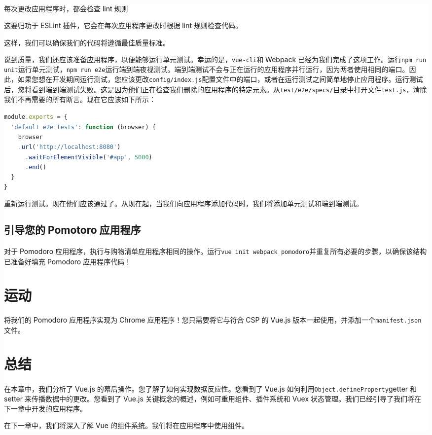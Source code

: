每次更改应用程序时，都会检查 lint 规则

这要归功于 ESLint 插件，它会在每次应用程序更改时根据 lint 规则检查代码。

这样，我们可以确保我们的代码将遵循最佳质量标准。

说到质量，我们还应该准备应用程序，以便能够运行单元测试。幸运的是，`vue-cli`和 Webpack 已经为我们完成了这项工作。运行`npm run unit`运行单元测试，`npm run e2e`运行端到端夜视测试。端到端测试不会与正在运行的应用程序并行运行，因为两者使用相同的端口。因此，如果您想在开发期间运行测试，您应该更改`config/index.js`配置文件中的端口，或者在运行测试之间简单地停止应用程序。运行测试后，您将看到端到端测试失败。这是因为他们正在检查我们删除的应用程序的特定元素。从`test/e2e/specs/`目录中打开文件`test.js`，清除我们不再需要的所有断言。现在它应该如下所示：

```js
module.exports = { 
  'default e2e tests': function (browser) { 
    browser 
    .url('http://localhost:8080') 
      .waitForElementVisible('#app', 5000) 
      .end() 
  } 
} 

```

重新运行测试。现在他们应该通过了。从现在起，当我们向应用程序添加代码时，我们将添加单元测试和端到端测试。

## 引导您的 Pomotoro 应用程序

对于 Pomodoro 应用程序，执行与购物清单应用程序相同的操作。运行`vue init webpack pomodoro`并重复所有必要的步骤，以确保该结构已准备好填充 Pomodoro 应用程序代码！

# 运动

将我们的 Pomodoro 应用程序实现为 Chrome 应用程序！您只需要将它与符合 CSP 的 Vue.js 版本一起使用，并添加一个`manifest.json`文件。

# 总结

在本章中，我们分析了 Vue.js 的幕后操作。您了解了如何实现数据反应性。您看到了 Vue.js 如何利用`Object.defineProperty`getter 和 setter 来传播数据中的更改。您看到了 Vue.js 关键概念的概述，例如可重用组件、插件系统和 Vuex 状态管理。我们已经引导了我们将在下一章中开发的应用程序。

在下一章中，我们将深入了解 Vue 的组件系统。我们将在应用程序中使用组件。